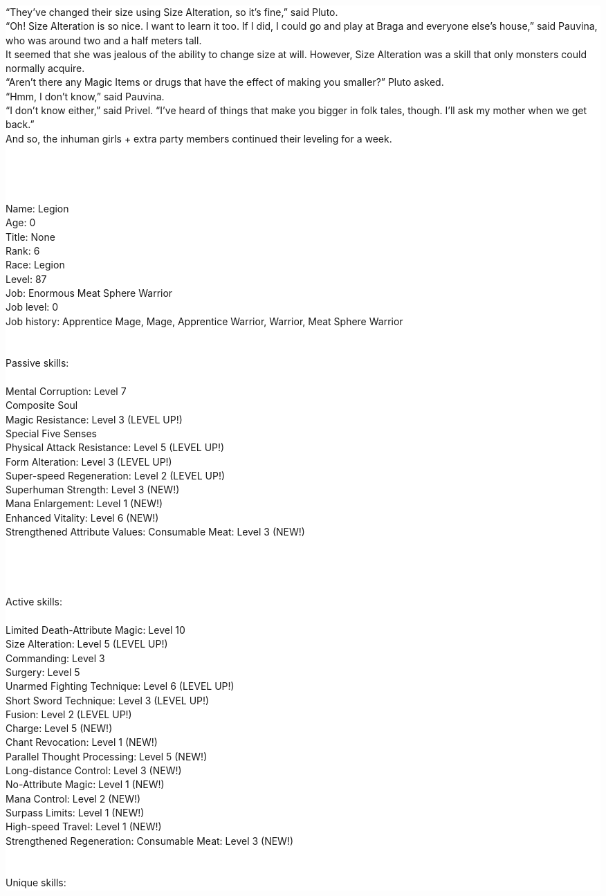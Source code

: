 “They’ve changed their size using Size Alteration, so it’s fine,” said Pluto.<br/>
“Oh! Size Alteration is so nice. I want to learn it too. If I did, I could go and play at Braga and everyone else’s house,” said Pauvina, who was around two and a half meters tall.<br/>
It seemed that she was jealous of the ability to change size at will. However, Size Alteration was a skill that only monsters could normally acquire.<br/>
“Aren’t there any Magic Items or drugs that have the effect of making you smaller?” Pluto asked.<br/>
“Hmm, I don’t know,” said Pauvina.<br/>
“I don’t know either,” said Privel. “I’ve heard of things that make you bigger in folk tales, though. I’ll ask my mother when we get back.”<br/>
And so, the inhuman girls + extra party members continued their leveling for a week.<br/>
<br/>
<br/>
<br/>
<br/>
Name: Legion<br/>
Age: 0<br/>
Title: None<br/>
Rank: 6<br/>
Race: Legion<br/>
Level: 87<br/>
Job: Enormous Meat Sphere Warrior<br/>
Job level: 0<br/>
Job history: Apprentice Mage, Mage, Apprentice Warrior, Warrior, Meat Sphere Warrior<br/>
<br/>
<br/>
Passive skills:<br/>
<br/>
Mental Corruption: Level 7<br/>
Composite Soul<br/>
Magic Resistance: Level 3 (LEVEL UP!)<br/>
Special Five Senses<br/>
Physical Attack Resistance: Level 5 (LEVEL UP!)<br/>
Form Alteration: Level 3 (LEVEL UP!)<br/>
Super-speed Regeneration: Level 2 (LEVEL UP!)<br/>
Superhuman Strength: Level 3 (NEW!)<br/>
Mana Enlargement: Level 1 (NEW!)<br/>
Enhanced Vitality: Level 6 (NEW!)<br/>
Strengthened Attribute Values: Consumable Meat: Level 3 (NEW!)<br/>
<br/>
<br/>
<br/>
<br/>
Active skills:<br/>
<br/>
Limited Death-Attribute Magic: Level 10<br/>
Size Alteration: Level 5 (LEVEL UP!)<br/>
Commanding: Level 3<br/>
Surgery: Level 5<br/>
Unarmed Fighting Technique: Level 6 (LEVEL UP!)<br/>
Short Sword Technique: Level 3 (LEVEL UP!)<br/>
Fusion: Level 2 (LEVEL UP!)<br/>
Charge: Level 5 (NEW!)<br/>
Chant Revocation: Level 1 (NEW!)<br/>
Parallel Thought Processing: Level 5 (NEW!)<br/>
Long-distance Control: Level 3 (NEW!)<br/>
No-Attribute Magic: Level 1 (NEW!)<br/>
Mana Control: Level 2 (NEW!)<br/>
Surpass Limits: Level 1 (NEW!)<br/>
High-speed Travel: Level 1 (NEW!)<br/>
Strengthened Regeneration: Consumable Meat: Level 3 (NEW!)<br/>
<br/>
<br/>
Unique skills:<br/>